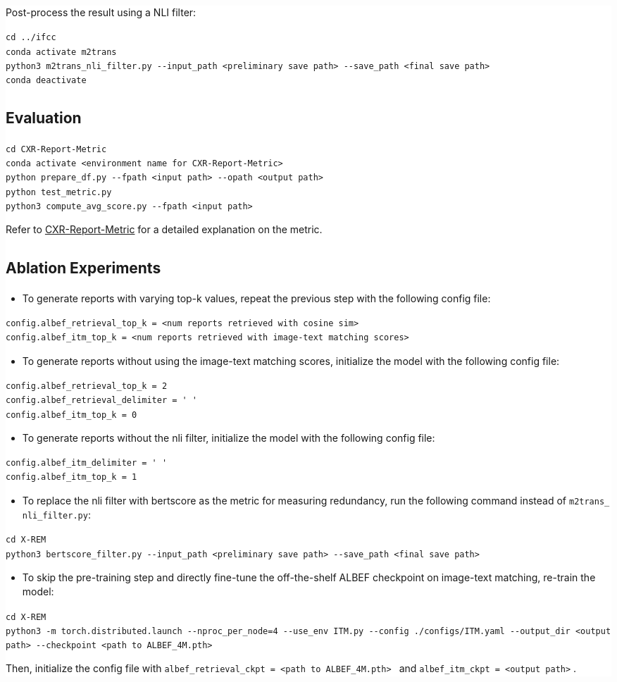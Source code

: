 Post-process the result using a NLI filter: 
```
cd ../ifcc
conda activate m2trans
python3 m2trans_nli_filter.py --input_path <preliminary save path> --save_path <final save path>
conda deactivate
```

## Evaluation

```
cd CXR-Report-Metric
conda activate <environment name for CXR-Report-Metric>
python prepare_df.py --fpath <input path> --opath <output path>
python test_metric.py
python3 compute_avg_score.py --fpath <input path>
```
Refer to [CXR-Report-Metric](https://github.com/rajpurkarlab/CXR-Report-Metric) for a detailed explanation on the metric.

## Ablation Experiments

* To generate reports with varying top-k values, repeat the previous step with the following config file: 
```
config.albef_retrieval_top_k = <num reports retrieved with cosine sim>
config.albef_itm_top_k = <num reports retrieved with image-text matching scores>
```

* To generate reports without using the image-text matching scores, initialize the model with the following config file: 
```
config.albef_retrieval_top_k = 2
config.albef_retrieval_delimiter = ' '
config.albef_itm_top_k = 0
```

* To generate reports without the nli filter, initialize the model with the following config file:
```
config.albef_itm_delimiter = ' '
config.albef_itm_top_k = 1
```

* To replace the nli filter with bertscore as the metric for measuring redundancy, run the following command instead of `m2trans_nli_filter.py`:
```
cd X-REM
python3 bertscore_filter.py --input_path <preliminary save path> --save_path <final save path>
```
* To skip the pre-training step and directly fine-tune the off-the-shelf ALBEF checkpoint on image-text matching, re-train the model:
```
cd X-REM
python3 -m torch.distributed.launch --nproc_per_node=4 --use_env ITM.py --config ./configs/ITM.yaml --output_dir <output path> --checkpoint <path to ALBEF_4M.pth>
```
Then, initialize the config file with `albef_retrieval_ckpt = <path to ALBEF_4M.pth> ` and `albef_itm_ckpt = <output path>` . 

